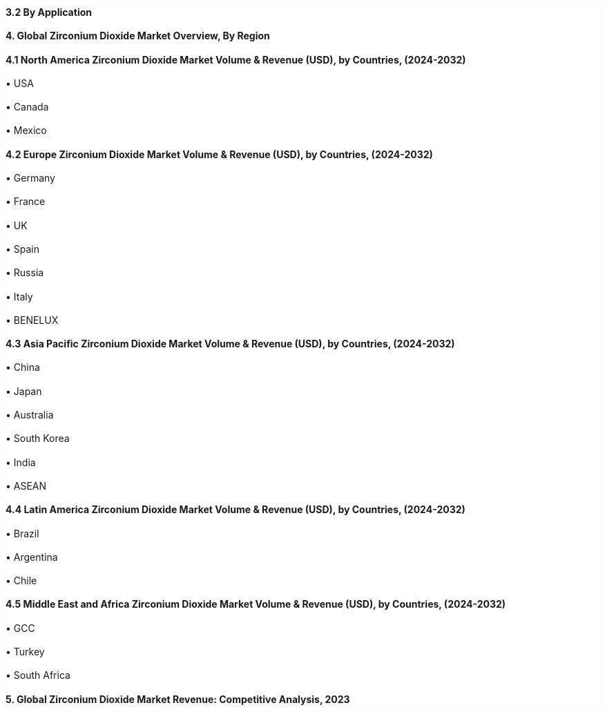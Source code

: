 <strong>3.2 By Application</strong>

<strong>4. Global Zirconium Dioxide Market Overview, By Region</strong>

<strong>4.1 North America Zirconium Dioxide Market Volume &amp; Revenue (USD), by Countries, (2024-2032)</strong>

• USA

• Canada

• Mexico

<strong>4.2 Europe Zirconium Dioxide Market Volume &amp; Revenue (USD), by Countries, (2024-2032)</strong>

• Germany

• France

• UK

• Spain

• Russia

• Italy

• BENELUX

<strong>4.3 Asia Pacific Zirconium Dioxide Market Volume &amp; Revenue (USD), by Countries, (2024-2032)</strong>

• China

• Japan

• Australia

• South Korea

• India

• ASEAN

<strong>4.4 Latin America Zirconium Dioxide Market Volume &amp; Revenue (USD), by Countries, (2024-2032)</strong>

• Brazil

• Argentina

• Chile

<strong>4.5 Middle East and Africa Zirconium Dioxide Market Volume &amp; Revenue (USD), by Countries, (2024-2032)</strong>

• GCC

• Turkey

• South Africa

<strong>5. Global Zirconium Dioxide Market Revenue: Competitive Analysis, 2023</strong>
